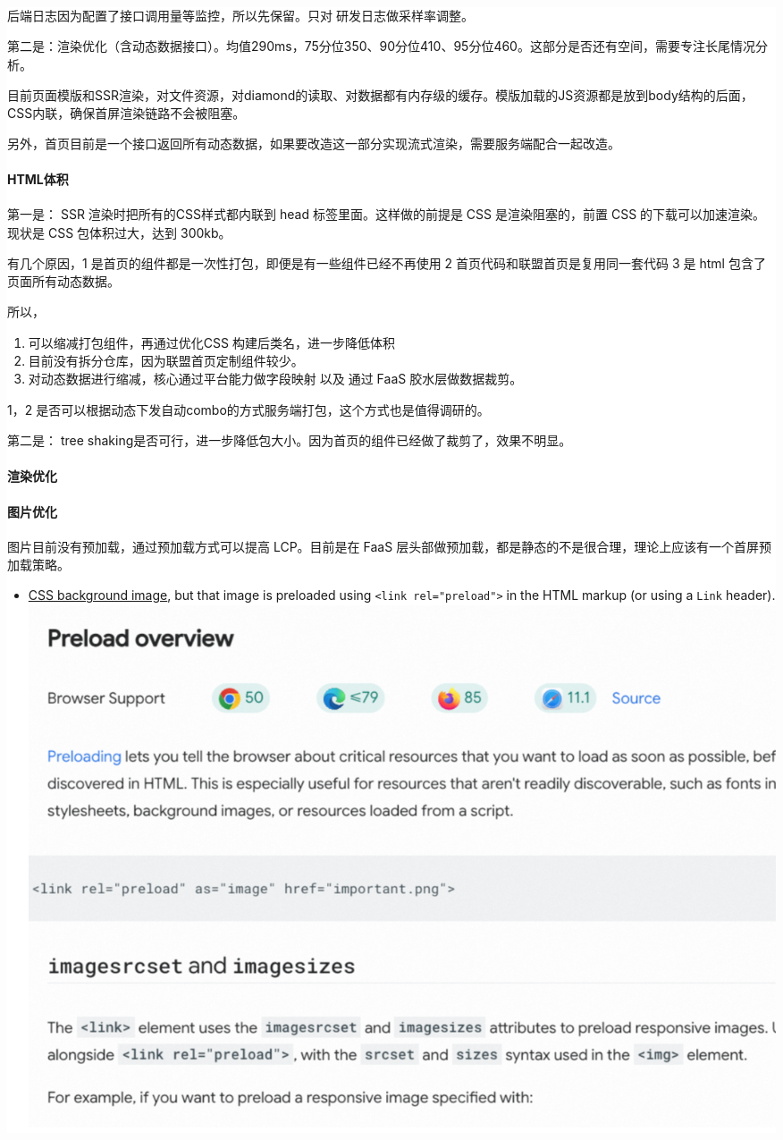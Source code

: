 后端日志因为配置了接口调用量等监控，所以先保留。只对 研发日志做采样率调整。

第二是：渲染优化（含动态数据接口）。均值290ms，75分位350、90分位410、95分位460。这部分是否还有空间，需要专注长尾情况分析。

目前页面模版和SSR渲染，对文件资源，对diamond的读取、对数据都有内存级的缓存。模版加载的JS资源都是放到body结构的后面，CSS内联，确保首屏渲染链路不会被阻塞。

另外，首页目前是一个接口返回所有动态数据，如果要改造这一部分实现流式渲染，需要服务端配合一起改造。

#### **HTML体积**
第一是： SSR 渲染时把所有的CSS样式都内联到 head 标签里面。这样做的前提是 CSS 是渲染阻塞的，前置 CSS 的下载可以加速渲染。现状是 CSS 包体积过大，达到 300kb。



有几个原因，1 是首页的组件都是一次性打包，即便是有一些组件已经不再使用  2 首页代码和联盟首页是复用同一套代码 3 是 html 包含了页面所有动态数据。



所以，

1. 可以缩减打包组件，再通过优化CSS 构建后类名，进一步降低体积
2. 目前没有拆分仓库，因为联盟首页定制组件较少。
3. 对动态数据进行缩减，核心通过平台能力做字段映射 以及 通过 FaaS 胶水层做数据裁剪。 



1，2 是否可以根据动态下发自动combo的方式服务端打包，这个方式也是值得调研的。



第二是： tree shaking是否可行，进一步降低包大小。因为首页的组件已经做了裁剪了，效果不明显。

#### 渲染优化
#### 图片优化
图片目前没有预加载，通过预加载方式可以提高 LCP。目前是在 FaaS 层头部做预加载，都是静态的不是很合理，理论上应该有一个首屏预加载策略。 

+ [CSS background image](https://web.dev/articles/optimize-css-background-images-with-media-queries), but that image is preloaded using `<link rel="preload">` in the HTML markup (or using a `Link` header).
![alt text](image-7.png)
